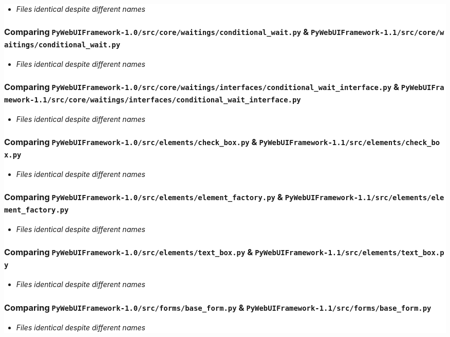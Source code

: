  * *Files identical despite different names*

### Comparing `PyWebUIFramework-1.0/src/core/waitings/conditional_wait.py` & `PyWebUIFramework-1.1/src/core/waitings/conditional_wait.py`

 * *Files identical despite different names*

### Comparing `PyWebUIFramework-1.0/src/core/waitings/interfaces/conditional_wait_interface.py` & `PyWebUIFramework-1.1/src/core/waitings/interfaces/conditional_wait_interface.py`

 * *Files identical despite different names*

### Comparing `PyWebUIFramework-1.0/src/elements/check_box.py` & `PyWebUIFramework-1.1/src/elements/check_box.py`

 * *Files identical despite different names*

### Comparing `PyWebUIFramework-1.0/src/elements/element_factory.py` & `PyWebUIFramework-1.1/src/elements/element_factory.py`

 * *Files identical despite different names*

### Comparing `PyWebUIFramework-1.0/src/elements/text_box.py` & `PyWebUIFramework-1.1/src/elements/text_box.py`

 * *Files identical despite different names*

### Comparing `PyWebUIFramework-1.0/src/forms/base_form.py` & `PyWebUIFramework-1.1/src/forms/base_form.py`

 * *Files identical despite different names*

